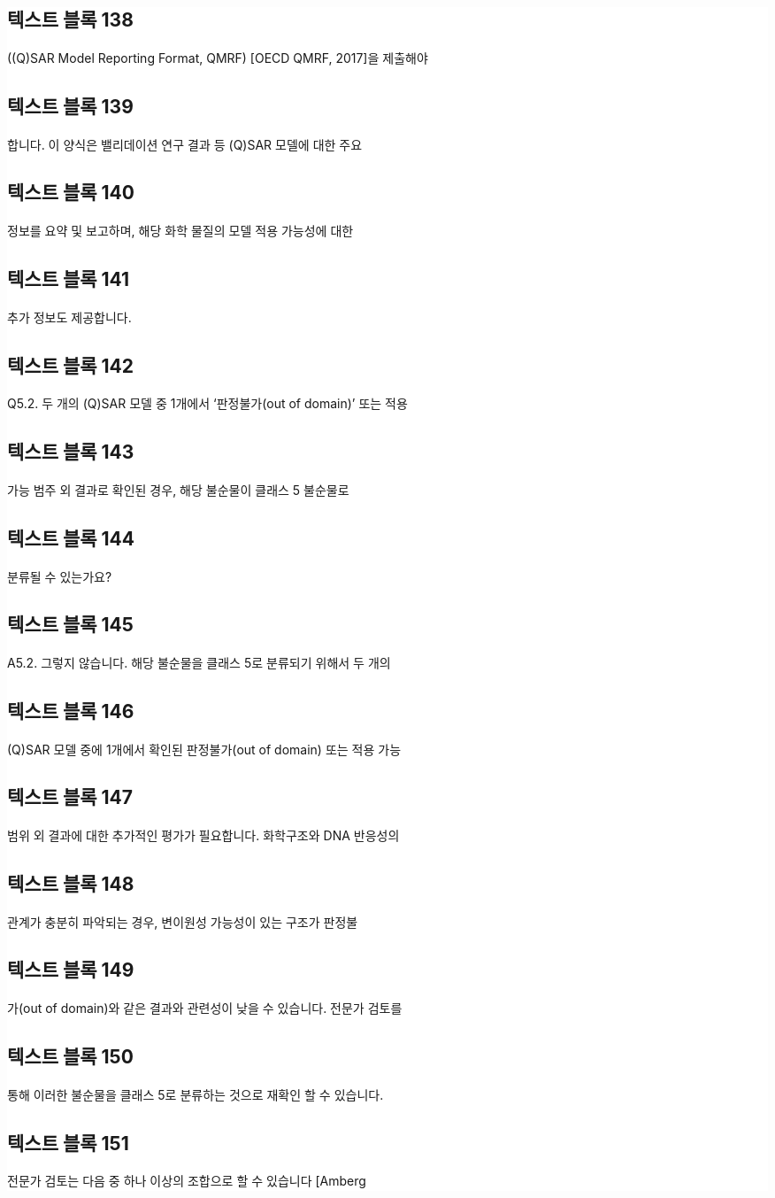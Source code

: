 ## 텍스트 블록 138
((Q)SAR Model Reporting Format, QMRF) [OECD QMRF, 2017]을 제출해야

## 텍스트 블록 139
합니다. 이 양식은 밸리데이션 연구 결과 등 (Q)SAR 모델에 대한 주요

## 텍스트 블록 140
정보를 요약 및 보고하며, 해당 화학 물질의 모델 적용 가능성에 대한

## 텍스트 블록 141
추가 정보도 제공합니다.

## 텍스트 블록 142
Q5.2. 두 개의 (Q)SAR 모델 중 1개에서 ‘판정불가(out of domain)’ 또는 적용

## 텍스트 블록 143
가능 범주 외 결과로 확인된 경우, 해당 불순물이 클래스 5 불순물로

## 텍스트 블록 144
분류될 수 있는가요?

## 텍스트 블록 145
A5.2. 그렇지 않습니다. 해당 불순물을 클래스 5로 분류되기 위해서 두 개의

## 텍스트 블록 146
(Q)SAR 모델 중에 1개에서 확인된 판정불가(out of domain) 또는 적용 가능

## 텍스트 블록 147
범위 외 결과에 대한 추가적인 평가가 필요합니다. 화학구조와 DNA 반응성의

## 텍스트 블록 148
관계가 충분히 파악되는 경우, 변이원성 가능성이 있는 구조가 판정불

## 텍스트 블록 149
가(out of domain)와 같은 결과와 관련성이 낮을 수 있습니다. 전문가 검토를

## 텍스트 블록 150
통해 이러한 불순물을 클래스 5로 분류하는 것으로 재확인 할 수 있습니다.

## 텍스트 블록 151
전문가 검토는 다음 중 하나 이상의 조합으로 할 수 있습니다 [Amberg
